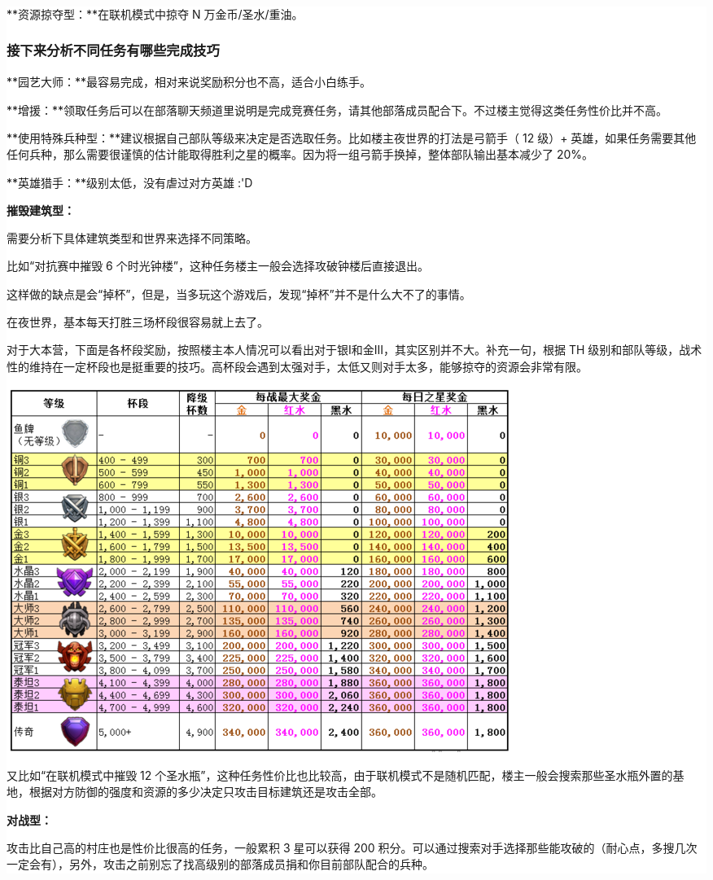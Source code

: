 **资源掠夺型：**在联机模式中掠夺 N 万金币/圣水/重油。

### 接下来分析不同任务有哪些完成技巧

**园艺大师：**最容易完成，相对来说奖励积分也不高，适合小白练手。

**增援：**领取任务后可以在部落聊天频道里说明是完成竞赛任务，请其他部落成员配合下。不过楼主觉得这类任务性价比并不高。

**使用特殊兵种型：**建议根据自己部队等级来决定是否选取任务。比如楼主夜世界的打法是弓箭手（ 12 级）+ 英雄，如果任务需要其他任何兵种，那么需要很谨慎的估计能取得胜利之星的概率。因为将一组弓箭手换掉，整体部队输出基本减少了 20%。

**英雄猎手：**级别太低，没有虐过对方英雄 :'D

**摧毁建筑型：**

需要分析下具体建筑类型和世界来选择不同策略。

比如“对抗赛中摧毁 6 个时光钟楼”，这种任务楼主一般会选择攻破钟楼后直接退出。

这样做的缺点是会“掉杯”，但是，当多玩这个游戏后，发现“掉杯”并不是什么大不了的事情。

在夜世界，基本每天打胜三场杯段很容易就上去了。

对于大本营，下面是各杯段奖励，按照楼主本人情况可以看出对于银I和金III，其实区别并不大。补充一句，根据 TH 级别和部队等级，战术性的维持在一定杯段也是挺重要的技巧。高杯段会遇到太强对手，太低又则对手太多，能够掠夺的资源会非常有限。

![杯段联赛奖励](images/image-3__杯段联赛奖励.png)

又比如“在联机模式中摧毁 12 个圣水瓶”，这种任务性价比也比较高，由于联机模式不是随机匹配，楼主一般会搜索那些圣水瓶外置的基地，根据对方防御的强度和资源的多少决定只攻击目标建筑还是攻击全部。

**对战型：**

攻击比自己高的村庄也是性价比很高的任务，一般累积 3 星可以获得 200 积分。可以通过搜索对手选择那些能攻破的（耐心点，多搜几次一定会有），另外，攻击之前别忘了找高级别的部落成员捐和你目前部队配合的兵种。
